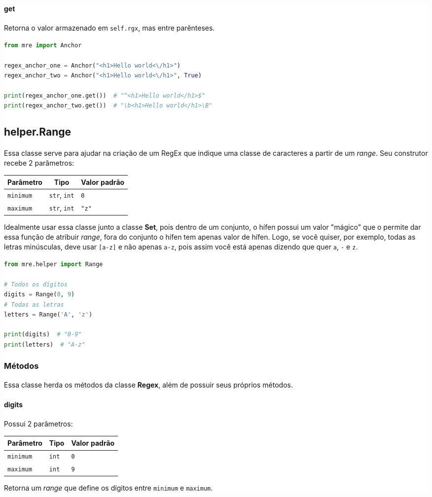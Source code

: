#### get
Retorna o valor armazenado em `self.rgx`, mas entre parênteses.

```python
from mre import Anchor

regex_anchor_one = Anchor("<h1>Hello world<\/h1>")
regex_anchor_two = Anchor("<h1>Hello world<\/h1>", True)

print(regex_anchor_one.get())  # "^<h1>Hello world</h1>$"
print(regex_anchor_two.get())  # "\b<h1>Hello world</h1>\B"
```

## <a name="range">helper.Range</a>
Essa classe serve para ajudar na criação de um RegEx que indique uma classe de caracteres a partir de um *range*. Seu construtor recebe 2 parâmetros:

| Parâmetro | Tipo | Valor padrão |
| --------- | ---- | ------------ |
| `minimum` | `str`, `int` | `0` |
| `maximum` | `str`, `int` | `"z"` |

Idealmente usar essa classe junto a classe **Set**, pois dentro de um conjunto, o hífen possui um valor "mágico" que o permite dar essa função de atribuir *range*, fora do conjunto o hífen tem apenas valor de hífen. Logo, se você quiser, por exemplo, todas as letras minúsculas, deve usar `[a-z]` e não apenas `a-z`, pois assim você está apenas dizendo que quer `a`, `-` e `z`.

```python
from mre.helper import Range

# Todos os dígitos
digits = Range(0, 9)
# Todas as letras
letters = Range('A', 'z')

print(digits)  # "0-9"
print(letters)  # "A-z"
```

### Métodos
Essa classe herda os métodos da classe **Regex**, além de possuir seus próprios métodos.

#### digits
Possui 2 parâmetros:

| Parâmetro | Tipo | Valor padrão |
| --------- | ---- | ------------ |
| `minimum` | `int` | `0` |
| `maximum` | `int` | `9` |

Retorna um *range* que define os dígitos entre `minimum` e `maximum`.
